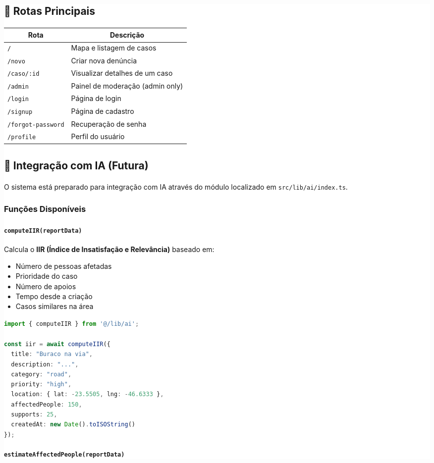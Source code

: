 ## 🚀 Rotas Principais

| Rota | Descrição |
|------|-----------|
| `/` | Mapa e listagem de casos |
| `/novo` | Criar nova denúncia |
| `/caso/:id` | Visualizar detalhes de um caso |
| `/admin` | Painel de moderação (admin only) |
| `/login` | Página de login |
| `/signup` | Página de cadastro |
| `/forgot-password` | Recuperação de senha |
| `/profile` | Perfil do usuário |

## 🤖 Integração com IA (Futura)

O sistema está preparado para integração com IA através do módulo localizado em `src/lib/ai/index.ts`.

### Funções Disponíveis

#### `computeIIR(reportData)`

Calcula o **IIR (Índice de Insatisfação e Relevância)** baseado em:
- Número de pessoas afetadas
- Prioridade do caso
- Número de apoios
- Tempo desde a criação
- Casos similares na área

```typescript
import { computeIIR } from '@/lib/ai';

const iir = await computeIIR({
  title: "Buraco na via",
  description: "...",
  category: "road",
  priority: "high",
  location: { lat: -23.5505, lng: -46.6333 },
  affectedPeople: 150,
  supports: 25,
  createdAt: new Date().toISOString()
});
```

#### `estimateAffectedPeople(reportData)`
